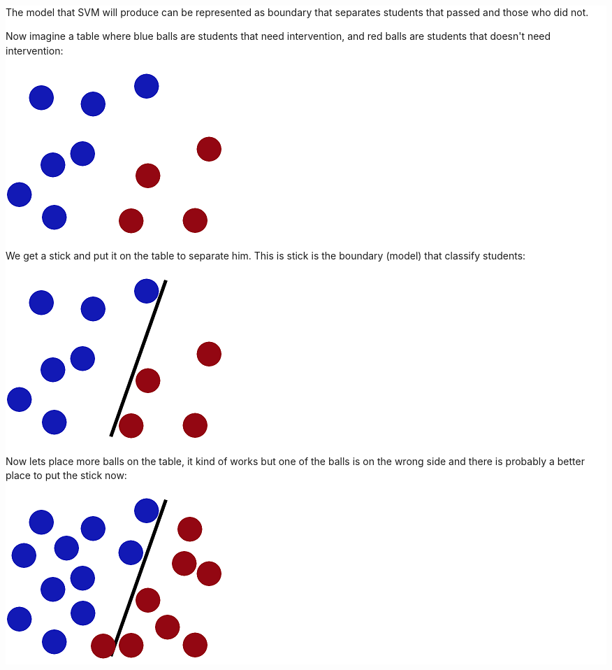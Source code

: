 The model that SVM will produce can be represented as boundary that separates students that passed and those who did not.

Now imagine a table where blue balls are students that need intervention, and red balls are students that doesn't need intervention:

![Image 1](img/pic1.png)

We get a stick and put it on the table to separate him. This is stick is the boundary (model) that classify students:

![Image 2](img/pic2.png)

Now lets place more balls on the table, it kind of works but one of the balls is on the wrong side and there is probably a better place to put the stick now:

![Image 3](img/pic3.png)
